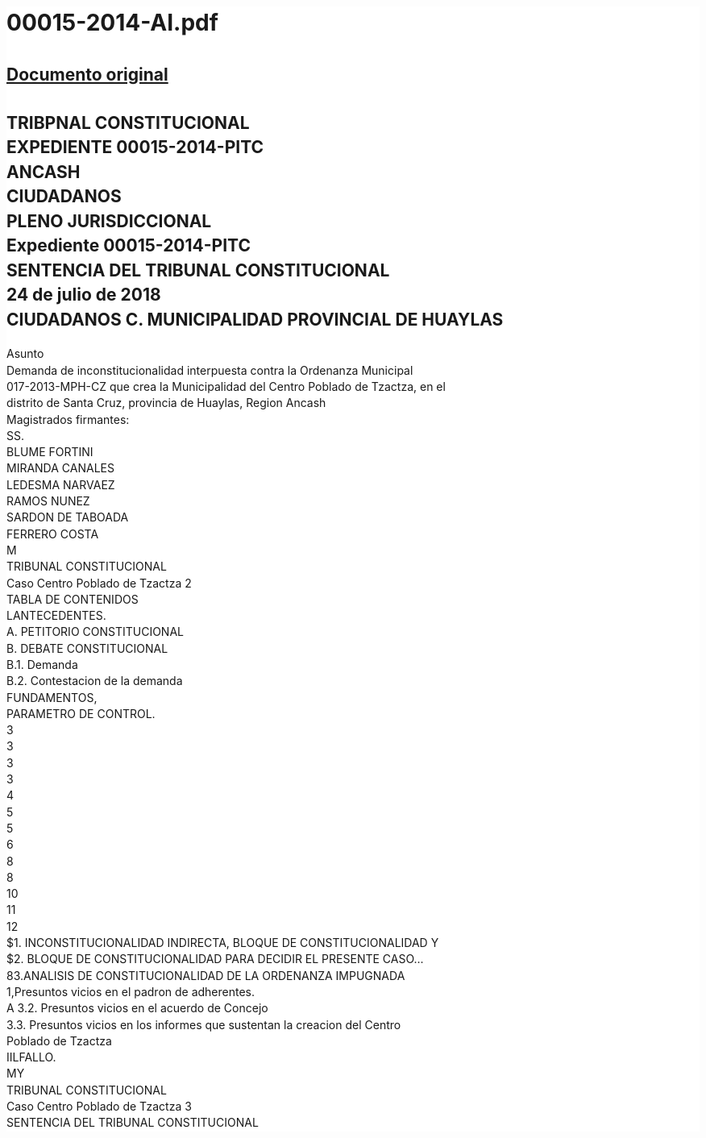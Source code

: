 
00015-2014-AI.pdf
=================
  
[Documento original](https://tc.gob.pe/jurisprudencia/2018/00015-2014-AI.pdf)  
---  
TRIBPNAL CONSTITUCIONAL  
EXPEDIENTE 00015-2014-PITC  
ANCASH  
CIUDADANOS  
PLENO JURISDICCIONAL  
Expediente 00015-2014-PITC  
SENTENCIA DEL TRIBUNAL CONSTITUCIONAL  
24 de julio de 2018  
CIUDADANOS C. MUNICIPALIDAD PROVINCIAL DE HUAYLAS  
-  
Asunto  
Demanda de inconstitucionalidad interpuesta contra la Ordenanza Municipal  
017-2013-MPH-CZ que crea la Municipalidad del Centro Poblado de Tzactza, en el  
distrito de Santa Cruz, provincia de Huaylas, Region Ancash  
Magistrados firmantes:  
SS.  
BLUME FORTINI  
MIRANDA CANALES  
LEDESMA NARVAEZ  
RAMOS NUNEZ  
SARDON DE TABOADA  
FERRERO COSTA  
M  
TRIBUNAL CONSTITUCIONAL  
Caso Centro Poblado de Tzactza 2  
TABLA DE CONTENIDOS  
LANTECEDENTES.  
A. PETITORIO CONSTITUCIONAL  
B. DEBATE CONSTITUCIONAL  
B.1. Demanda  
B.2. Contestacion de la demanda  
FUNDAMENTOS,  
PARAMETRO DE CONTROL.  
3  
3  
3  
3  
4  
5  
5  
6  
8  
8  
10  
11  
12  
$1. INCONSTITUCIONALIDAD INDIRECTA, BLOQUE DE CONSTITUCIONALIDAD Y  
$2. BLOQUE DE CONSTITUCIONALIDAD PARA DECIDIR EL PRESENTE CASO...  
83.ANALISIS DE CONSTITUCIONALIDAD DE LA ORDENANZA IMPUGNADA  
1,Presuntos vicios en el padron de adherentes.  
A 3.2. Presuntos vicios en el acuerdo de Concejo  
3.3. Presuntos vicios en los informes que sustentan la creacion del Centro  
Poblado de Tzactza  
IILFALLO.  
MY  
TRIBUNAL CONSTITUCIONAL  
Caso Centro Poblado de Tzactza 3  
SENTENCIA DEL TRIBUNAL CONSTITUCIONAL  
